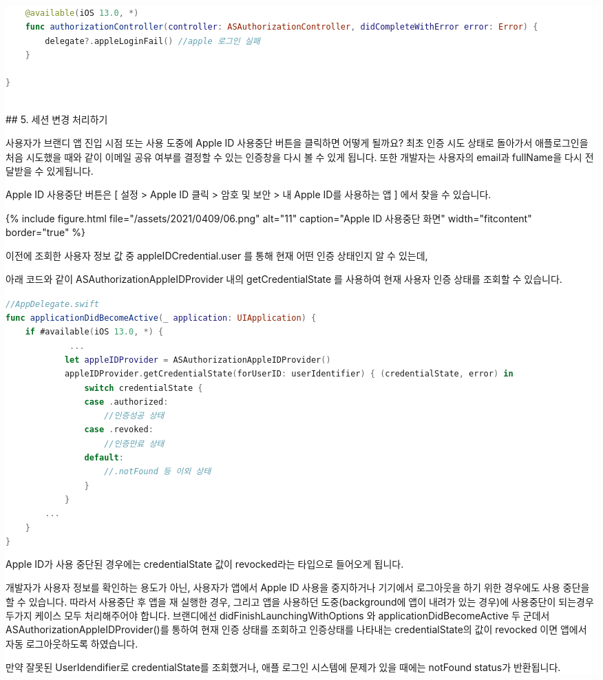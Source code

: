 ```swift
    @available(iOS 13.0, *)
    func authorizationController(controller: ASAuthorizationController, didCompleteWithError error: Error) {
        delegate?.appleLoginFail() //apple 로그인 실패
    }
    
}
```
<br/>
## 5. 세션 변경 처리하기

사용자가 브랜디 앱 진입 시점 또는 사용 도중에 Apple ID 사용중단 버튼을 클릭하면 어떻게 될까요? 최초 인증 시도 상태로 돌아가서 애플로그인을 처음 시도했을 때와 같이 이메일 공유 여부를 결정할 수 있는 인증창을 다시 볼 수 있게 됩니다. 또한 개발자는 사용자의 email과 fullName을 다시 전달받을 수 있게됩니다.

Apple ID 사용중단 버튼은 [ 설정 > Apple ID 클릭 > 암호 및 보안 > 내 Apple ID를 사용하는 앱 ] 에서 찾을 수 있습니다.

{% include figure.html file="/assets/2021/0409/06.png" alt="11" caption="Apple ID 사용중단 화면" width="fitcontent" border="true" %}
<br/>

이전에 조회한 사용자 정보 값 중 appleIDCredential.user 를 통해 현재 어떤 인증 상태인지 알 수 있는데, 

아래 코드와 같이 ASAuthorizationAppleIDProvider 내의 getCredentialState 를 사용하여 현재 사용자 인증 상태를 조회할 수 있습니다.

```swift
//AppDelegate.swift
func applicationDidBecomeActive(_ application: UIApplication) {
    if #available(iOS 13.0, *) {
             ...
            let appleIDProvider = ASAuthorizationAppleIDProvider()
            appleIDProvider.getCredentialState(forUserID: userIdentifier) { (credentialState, error) in
                switch credentialState {
                case .authorized:
                    //인증성공 상태
                case .revoked:
                    //인증만료 상태
                default:
                    //.notFound 등 이외 상태
                }
            }
        ...
    }
}
```
Apple ID가 사용 중단된 경우에는 credentialState 값이 revocked라는 타입으로 들어오게 됩니다.

개발자가 사용자 정보를 확인하는 용도가 아닌, 사용자가 앱에서 Apple ID 사용을 중지하거나 기기에서 로그아웃을 하기 위한 경우에도 사용 중단을 할 수 있습니다. 따라서 사용중단 후 앱을 재 실행한 경우, 그리고 앱을 사용하던 도중(background에 앱이 내려가 있는 경우)에 사용중단이 되는경우 두가지 케이스 모두 처리해주어야 합니다. 
브랜디에선 didFinishLaunchingWithOptions 와 applicationDidBecomeActive 두 군데서ASAuthorizationAppleIDProvider()를 통하여 현재 인증 상태를 조회하고 인증상태를 나타내는 credentialState의 값이 revocked 이면 앱에서 자동 로그아웃하도록 하였습니다.

만약 잘못된 UserIdendifier로 credentialState를 조회했거나, 애플 로그인 시스템에 문제가 있을 때에는 notFound status가 반환됩니다.

